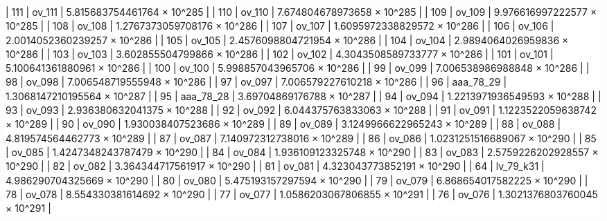 | 111 | ov_111 | 5.815683754461764 × 10^285 |
| 110 | ov_110 | 7.674804678973658 × 10^285 |
| 109 | ov_109 | 9.976616997222577 × 10^285 |
| 108 | ov_108 | 1.2767373059708176 × 10^286 |
| 107 | ov_107 | 1.6095972338829572 × 10^286 |
| 106 | ov_106 | 2.0014052360239257 × 10^286 |
| 105 | ov_105 | 2.4576098804721954 × 10^286 |
| 104 | ov_104 | 2.9894064026959836 × 10^286 |
| 103 | ov_103 | 3.602855504799866 × 10^286 |
| 102 | ov_102 | 4.3043508589733777 × 10^286 |
| 101 | ov_101 | 5.100641361880961 × 10^286 |
| 100 | ov_100 | 5.998857043965706 × 10^286 |
| 99 | ov_099 | 7.006538986988848 × 10^286 |
| 98 | ov_098 | 7.006548719555948 × 10^286 |
| 97 | ov_097 | 7.006579227610218 × 10^286 |
| 96 | aaa_78_29 | 1.3068147210195564 × 10^287 |
| 95 | aaa_78_28 | 3.69704869176788 × 10^287 |
| 94 | ov_094 | 1.2213971936549593 × 10^288 |
| 93 | ov_093 | 2.936380632041375 × 10^288 |
| 92 | ov_092 | 6.044375763833063 × 10^288 |
| 91 | ov_091 | 1.1223522059638742 × 10^289 |
| 90 | ov_090 | 1.930038407523686 × 10^289 |
| 89 | ov_089 | 3.1249966622965243 × 10^289 |
| 88 | ov_088 | 4.819574564462773 × 10^289 |
| 87 | ov_087 | 7.140972312738016 × 10^289 |
| 86 | ov_086 | 1.0231251516689067 × 10^290 |
| 85 | ov_085 | 1.4247348243787479 × 10^290 |
| 84 | ov_084 | 1.936109123325748 × 10^290 |
| 83 | ov_083 | 2.5759226202928557 × 10^290 |
| 82 | ov_082 | 3.364344717561917 × 10^290 |
| 81 | ov_081 | 4.323043773852191 × 10^290 |
| 64 | lv_79_k31 | 4.986290704325669 × 10^290 |
| 80 | ov_080 | 5.475193157297594 × 10^290 |
| 79 | ov_079 | 6.868654017582225 × 10^290 |
| 78 | ov_078 | 8.554330381614692 × 10^290 |
| 77 | ov_077 | 1.0586203067806855 × 10^291 |
| 76 | ov_076 | 1.3021376803760045 × 10^291 |